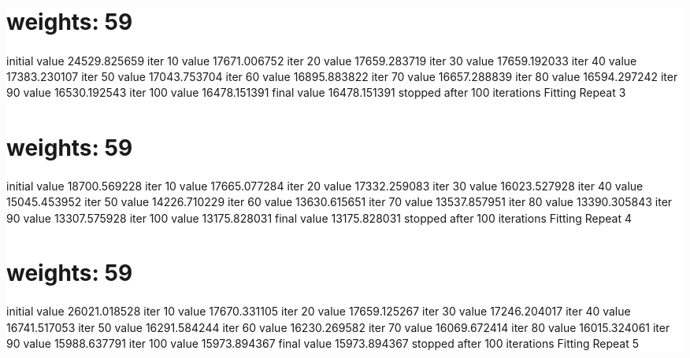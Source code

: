 # weights:  59
initial  value 24529.825659 
iter  10 value 17671.006752
iter  20 value 17659.283719
iter  30 value 17659.192033
iter  40 value 17383.230107
iter  50 value 17043.753704
iter  60 value 16895.883822
iter  70 value 16657.288839
iter  80 value 16594.297242
iter  90 value 16530.192543
iter 100 value 16478.151391
final  value 16478.151391 
stopped after 100 iterations
Fitting Repeat 3 

# weights:  59
initial  value 18700.569228 
iter  10 value 17665.077284
iter  20 value 17332.259083
iter  30 value 16023.527928
iter  40 value 15045.453952
iter  50 value 14226.710229
iter  60 value 13630.615651
iter  70 value 13537.857951
iter  80 value 13390.305843
iter  90 value 13307.575928
iter 100 value 13175.828031
final  value 13175.828031 
stopped after 100 iterations
Fitting Repeat 4 

# weights:  59
initial  value 26021.018528 
iter  10 value 17670.331105
iter  20 value 17659.125267
iter  30 value 17246.204017
iter  40 value 16741.517053
iter  50 value 16291.584244
iter  60 value 16230.269582
iter  70 value 16069.672414
iter  80 value 16015.324061
iter  90 value 15988.637791
iter 100 value 15973.894367
final  value 15973.894367 
stopped after 100 iterations
Fitting Repeat 5 

